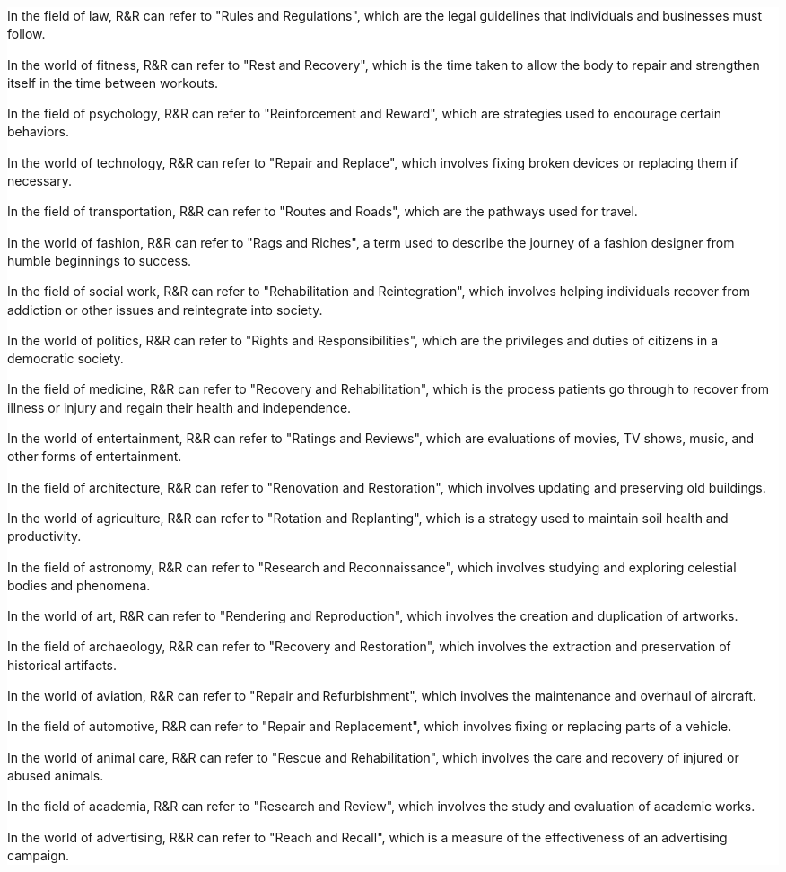 In the field of law, R&R can refer to "Rules and Regulations", which are the legal guidelines that individuals and businesses must follow. 

In the world of fitness, R&R can refer to "Rest and Recovery", which is the time taken to allow the body to repair and strengthen itself in the time between workouts. 

In the field of psychology, R&R can refer to "Reinforcement and Reward", which are strategies used to encourage certain behaviors. 

In the world of technology, R&R can refer to "Repair and Replace", which involves fixing broken devices or replacing them if necessary. 

In the field of transportation, R&R can refer to "Routes and Roads", which are the pathways used for travel. 

In the world of fashion, R&R can refer to "Rags and Riches", a term used to describe the journey of a fashion designer from humble beginnings to success. 

In the field of social work, R&R can refer to "Rehabilitation and Reintegration", which involves helping individuals recover from addiction or other issues and reintegrate into society. 

In the world of politics, R&R can refer to "Rights and Responsibilities", which are the privileges and duties of citizens in a democratic society. 

In the field of medicine, R&R can refer to "Recovery and Rehabilitation", which is the process patients go through to recover from illness or injury and regain their health and independence. 

In the world of entertainment, R&R can refer to "Ratings and Reviews", which are evaluations of movies, TV shows, music, and other forms of entertainment. 

In the field of architecture, R&R can refer to "Renovation and Restoration", which involves updating and preserving old buildings. 

In the world of agriculture, R&R can refer to "Rotation and Replanting", which is a strategy used to maintain soil health and productivity. 

In the field of astronomy, R&R can refer to "Research and Reconnaissance", which involves studying and exploring celestial bodies and phenomena. 

In the world of art, R&R can refer to "Rendering and Reproduction", which involves the creation and duplication of artworks. 

In the field of archaeology, R&R can refer to "Recovery and Restoration", which involves the extraction and preservation of historical artifacts. 

In the world of aviation, R&R can refer to "Repair and Refurbishment", which involves the maintenance and overhaul of aircraft. 

In the field of automotive, R&R can refer to "Repair and Replacement", which involves fixing or replacing parts of a vehicle. 

In the world of animal care, R&R can refer to "Rescue and Rehabilitation", which involves the care and recovery of injured or abused animals. 

In the field of academia, R&R can refer to "Research and Review", which involves the study and evaluation of academic works. 

In the world of advertising, R&R can refer to "Reach and Recall", which is a measure of the effectiveness of an advertising campaign. 
